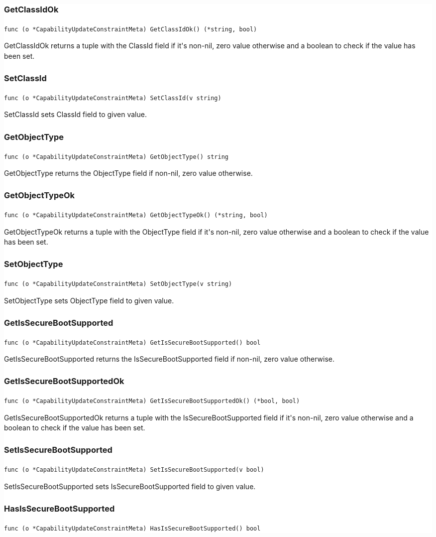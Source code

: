 ### GetClassIdOk

`func (o *CapabilityUpdateConstraintMeta) GetClassIdOk() (*string, bool)`

GetClassIdOk returns a tuple with the ClassId field if it's non-nil, zero value otherwise
and a boolean to check if the value has been set.

### SetClassId

`func (o *CapabilityUpdateConstraintMeta) SetClassId(v string)`

SetClassId sets ClassId field to given value.


### GetObjectType

`func (o *CapabilityUpdateConstraintMeta) GetObjectType() string`

GetObjectType returns the ObjectType field if non-nil, zero value otherwise.

### GetObjectTypeOk

`func (o *CapabilityUpdateConstraintMeta) GetObjectTypeOk() (*string, bool)`

GetObjectTypeOk returns a tuple with the ObjectType field if it's non-nil, zero value otherwise
and a boolean to check if the value has been set.

### SetObjectType

`func (o *CapabilityUpdateConstraintMeta) SetObjectType(v string)`

SetObjectType sets ObjectType field to given value.


### GetIsSecureBootSupported

`func (o *CapabilityUpdateConstraintMeta) GetIsSecureBootSupported() bool`

GetIsSecureBootSupported returns the IsSecureBootSupported field if non-nil, zero value otherwise.

### GetIsSecureBootSupportedOk

`func (o *CapabilityUpdateConstraintMeta) GetIsSecureBootSupportedOk() (*bool, bool)`

GetIsSecureBootSupportedOk returns a tuple with the IsSecureBootSupported field if it's non-nil, zero value otherwise
and a boolean to check if the value has been set.

### SetIsSecureBootSupported

`func (o *CapabilityUpdateConstraintMeta) SetIsSecureBootSupported(v bool)`

SetIsSecureBootSupported sets IsSecureBootSupported field to given value.

### HasIsSecureBootSupported

`func (o *CapabilityUpdateConstraintMeta) HasIsSecureBootSupported() bool`
